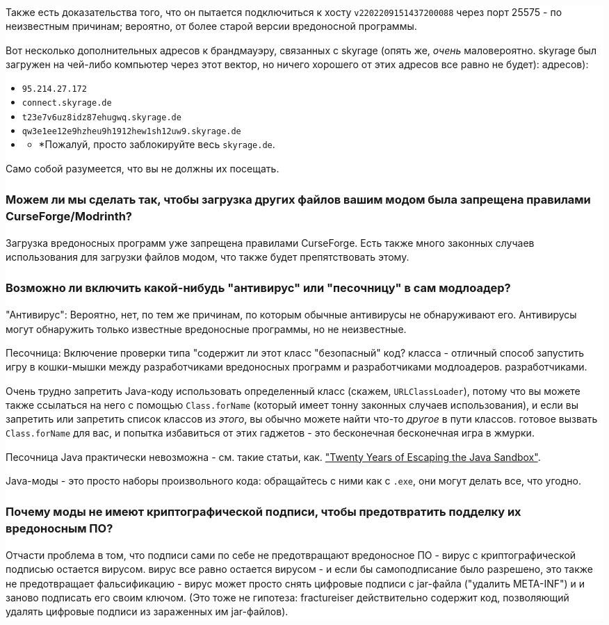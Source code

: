 Также есть доказательства того, что он пытается подключиться к хосту `v2202209151437200088` 
через порт 25575 - по неизвестным причинам; вероятно, от более старой версии вредоносной программы.

Вот несколько дополнительных адресов к брандмауэру, связанных с skyrage (опять же, *очень* маловероятно. 
skyrage был загружен на чей-либо компьютер через этот вектор, но ничего хорошего от этих адресов все равно не будет): 
адресов):

* `95.214.27.172`
* `connect.skyrage.de`
* `t23e7v6uz8idz87ehugwq.skyrage.de`
* `qw3e1ee12e9hzheu9h1912hew1sh12uw9.skyrage.de`
* * *Пожалуй, просто заблокируйте весь `skyrage.de`.

Само собой разумеется, что вы не должны их посещать.

### Можем ли мы сделать так, чтобы загрузка других файлов вашим модом была запрещена правилами CurseForge/Modrinth?

Загрузка вредоносных программ уже запрещена правилами CurseForge. Есть также много законных случаев использования 
для загрузки файлов модом, что также будет препятствовать этому.

### Возможно ли включить какой-нибудь "антивирус" или "песочницу" в сам модлоадер?

"Антивирус": Вероятно, нет, по тем же причинам, по которым обычные антивирусы не обнаруживают его. 
Антивирусы могут обнаружить только известные вредоносные программы, но не неизвестные.

Песочница: Включение проверки типа "содержит ли этот класс "безопасный" код? 
класса - отличный способ запустить игру в кошки-мышки между разработчиками вредоносных программ и разработчиками модлоадеров. 
разработчиками.

Очень трудно запретить Java-коду использовать определенный класс (скажем, `URLClassLoader`), потому что вы 
можете также ссылаться на него с помощью `Class.forName` (который имеет тонну законных случаев использования), и если вы 
запретить или запретить список классов из *этого*, вы обычно можете найти что-то *другое* в пути классов. 
готовое вызвать `Class.forName` для вас, и попытка избавиться от этих гаджетов - это бесконечная 
бесконечная игра в жмурки.

Песочница Java практически невозможна - см. такие статьи, как. 
["Twenty Years of Escaping the Java Sandbox"](https://www.exploit-db.com/papers/45517).

Java-моды - это просто наборы произвольного кода: обращайтесь с ними как с `.exe`, они могут делать все, что угодно.

### Почему моды не имеют криптографической подписи, чтобы предотвратить подделку их вредоносным ПО?

Отчасти проблема в том, что подписи сами по себе не предотвращают вредоносное ПО - вирус с криптографической подписью остается вирусом. 
вирус все равно остается вирусом - и если бы самоподписание было разрешено, это также не предотвращает фальсификацию - 
вирус может просто снять цифровые подписи с jar-файла ("удалить META-INF") и 
и заново подписать его своим ключом. (Это тоже не гипотеза: fractureiser действительно содержит код, позволяющий 
удалять цифровые подписи из зараженных им jar-файлов).
